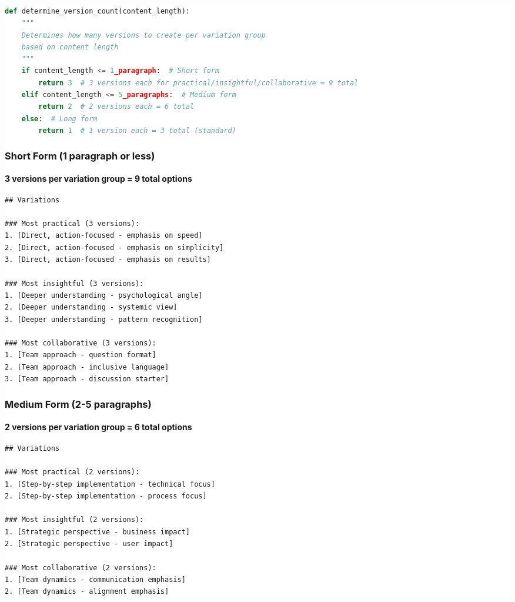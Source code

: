 ```python
def determine_version_count(content_length):
    """
    Determines how many versions to create per variation group
    based on content length
    """
    if content_length <= 1_paragraph:  # Short form
        return 3  # 3 versions each for practical/insightful/collaborative = 9 total
    elif content_length <= 5_paragraphs:  # Medium form
        return 2  # 2 versions each = 6 total
    else:  # Long form
        return 1  # 1 version each = 3 total (standard)
```

### Short Form (1 paragraph or less)
**3 versions per variation group = 9 total options**

```
## Variations

### Most practical (3 versions):
1. [Direct, action-focused - emphasis on speed]
2. [Direct, action-focused - emphasis on simplicity]
3. [Direct, action-focused - emphasis on results]

### Most insightful (3 versions):
1. [Deeper understanding - psychological angle]
2. [Deeper understanding - systemic view]
3. [Deeper understanding - pattern recognition]

### Most collaborative (3 versions):
1. [Team approach - question format]
2. [Team approach - inclusive language]
3. [Team approach - discussion starter]
```

### Medium Form (2-5 paragraphs)
**2 versions per variation group = 6 total options**

```
## Variations

### Most practical (2 versions):
1. [Step-by-step implementation - technical focus]
2. [Step-by-step implementation - process focus]

### Most insightful (2 versions):
1. [Strategic perspective - business impact]
2. [Strategic perspective - user impact]

### Most collaborative (2 versions):
1. [Team dynamics - communication emphasis]
2. [Team dynamics - alignment emphasis]
```
